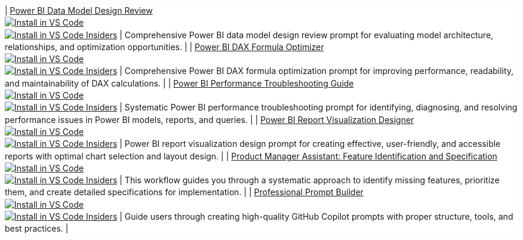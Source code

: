 | [Power BI Data Model Design Review](prompts/power-bi-model-design-review.prompt.md)<br />[![Install in VS Code](https://img.shields.io/badge/VS_Code-Install-0098FF?style=flat-square&logo=visualstudiocode&logoColor=white)](https://aka.ms/awesome-copilot/install/prompt?url=vscode%3Achat-prompt%2Finstall%3Furl%3Dhttps%3A%2F%2Fraw.githubusercontent.com%2Fgithub%2Fawesome-copilot%2Fmain%2Fprompts%2Fpower-bi-model-design-review.prompt.md)<br />[![Install in VS Code Insiders](https://img.shields.io/badge/VS_Code_Insiders-Install-24bfa5?style=flat-square&logo=visualstudiocode&logoColor=white)](https://aka.ms/awesome-copilot/install/prompt?url=vscode-insiders%3Achat-prompt%2Finstall%3Furl%3Dhttps%3A%2F%2Fraw.githubusercontent.com%2Fgithub%2Fawesome-copilot%2Fmain%2Fprompts%2Fpower-bi-model-design-review.prompt.md) | Comprehensive Power BI data model design review prompt for evaluating model architecture, relationships, and optimization opportunities. |
| [Power BI DAX Formula Optimizer](prompts/power-bi-dax-optimization.prompt.md)<br />[![Install in VS Code](https://img.shields.io/badge/VS_Code-Install-0098FF?style=flat-square&logo=visualstudiocode&logoColor=white)](https://aka.ms/awesome-copilot/install/prompt?url=vscode%3Achat-prompt%2Finstall%3Furl%3Dhttps%3A%2F%2Fraw.githubusercontent.com%2Fgithub%2Fawesome-copilot%2Fmain%2Fprompts%2Fpower-bi-dax-optimization.prompt.md)<br />[![Install in VS Code Insiders](https://img.shields.io/badge/VS_Code_Insiders-Install-24bfa5?style=flat-square&logo=visualstudiocode&logoColor=white)](https://aka.ms/awesome-copilot/install/prompt?url=vscode-insiders%3Achat-prompt%2Finstall%3Furl%3Dhttps%3A%2F%2Fraw.githubusercontent.com%2Fgithub%2Fawesome-copilot%2Fmain%2Fprompts%2Fpower-bi-dax-optimization.prompt.md) | Comprehensive Power BI DAX formula optimization prompt for improving performance, readability, and maintainability of DAX calculations. |
| [Power BI Performance Troubleshooting Guide](prompts/power-bi-performance-troubleshooting.prompt.md)<br />[![Install in VS Code](https://img.shields.io/badge/VS_Code-Install-0098FF?style=flat-square&logo=visualstudiocode&logoColor=white)](https://aka.ms/awesome-copilot/install/prompt?url=vscode%3Achat-prompt%2Finstall%3Furl%3Dhttps%3A%2F%2Fraw.githubusercontent.com%2Fgithub%2Fawesome-copilot%2Fmain%2Fprompts%2Fpower-bi-performance-troubleshooting.prompt.md)<br />[![Install in VS Code Insiders](https://img.shields.io/badge/VS_Code_Insiders-Install-24bfa5?style=flat-square&logo=visualstudiocode&logoColor=white)](https://aka.ms/awesome-copilot/install/prompt?url=vscode-insiders%3Achat-prompt%2Finstall%3Furl%3Dhttps%3A%2F%2Fraw.githubusercontent.com%2Fgithub%2Fawesome-copilot%2Fmain%2Fprompts%2Fpower-bi-performance-troubleshooting.prompt.md) | Systematic Power BI performance troubleshooting prompt for identifying, diagnosing, and resolving performance issues in Power BI models, reports, and queries. |
| [Power BI Report Visualization Designer](prompts/power-bi-report-design-consultation.prompt.md)<br />[![Install in VS Code](https://img.shields.io/badge/VS_Code-Install-0098FF?style=flat-square&logo=visualstudiocode&logoColor=white)](https://aka.ms/awesome-copilot/install/prompt?url=vscode%3Achat-prompt%2Finstall%3Furl%3Dhttps%3A%2F%2Fraw.githubusercontent.com%2Fgithub%2Fawesome-copilot%2Fmain%2Fprompts%2Fpower-bi-report-design-consultation.prompt.md)<br />[![Install in VS Code Insiders](https://img.shields.io/badge/VS_Code_Insiders-Install-24bfa5?style=flat-square&logo=visualstudiocode&logoColor=white)](https://aka.ms/awesome-copilot/install/prompt?url=vscode-insiders%3Achat-prompt%2Finstall%3Furl%3Dhttps%3A%2F%2Fraw.githubusercontent.com%2Fgithub%2Fawesome-copilot%2Fmain%2Fprompts%2Fpower-bi-report-design-consultation.prompt.md) | Power BI report visualization design prompt for creating effective, user-friendly, and accessible reports with optimal chart selection and layout design. |
| [Product Manager Assistant: Feature Identification and Specification](prompts/gen-specs-as-issues.prompt.md)<br />[![Install in VS Code](https://img.shields.io/badge/VS_Code-Install-0098FF?style=flat-square&logo=visualstudiocode&logoColor=white)](https://aka.ms/awesome-copilot/install/prompt?url=vscode%3Achat-prompt%2Finstall%3Furl%3Dhttps%3A%2F%2Fraw.githubusercontent.com%2Fgithub%2Fawesome-copilot%2Fmain%2Fprompts%2Fgen-specs-as-issues.prompt.md)<br />[![Install in VS Code Insiders](https://img.shields.io/badge/VS_Code_Insiders-Install-24bfa5?style=flat-square&logo=visualstudiocode&logoColor=white)](https://aka.ms/awesome-copilot/install/prompt?url=vscode-insiders%3Achat-prompt%2Finstall%3Furl%3Dhttps%3A%2F%2Fraw.githubusercontent.com%2Fgithub%2Fawesome-copilot%2Fmain%2Fprompts%2Fgen-specs-as-issues.prompt.md) | This workflow guides you through a systematic approach to identify missing features, prioritize them, and create detailed specifications for implementation. |
| [Professional Prompt Builder](prompts/prompt-builder.prompt.md)<br />[![Install in VS Code](https://img.shields.io/badge/VS_Code-Install-0098FF?style=flat-square&logo=visualstudiocode&logoColor=white)](https://aka.ms/awesome-copilot/install/prompt?url=vscode%3Achat-prompt%2Finstall%3Furl%3Dhttps%3A%2F%2Fraw.githubusercontent.com%2Fgithub%2Fawesome-copilot%2Fmain%2Fprompts%2Fprompt-builder.prompt.md)<br />[![Install in VS Code Insiders](https://img.shields.io/badge/VS_Code_Insiders-Install-24bfa5?style=flat-square&logo=visualstudiocode&logoColor=white)](https://aka.ms/awesome-copilot/install/prompt?url=vscode-insiders%3Achat-prompt%2Finstall%3Furl%3Dhttps%3A%2F%2Fraw.githubusercontent.com%2Fgithub%2Fawesome-copilot%2Fmain%2Fprompts%2Fprompt-builder.prompt.md) | Guide users through creating high-quality GitHub Copilot prompts with proper structure, tools, and best practices. |